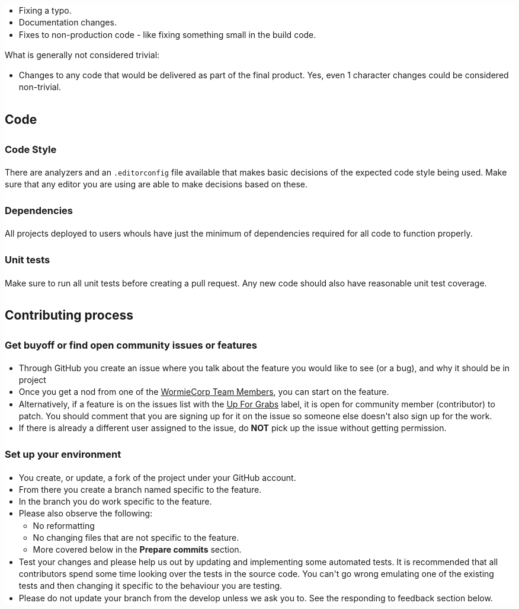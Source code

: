 - Fixing a typo.
- Documentation changes.
- Fixes to non-production code - like fixing something small in the build code.

What is generally not considered trivial:

- Changes to any code that would be delivered as part of the final product.
  Yes, even 1 character changes could be considered non-trivial.

## Code

### Code Style

There are analyzers and an `.editorconfig` file available that makes basic decisions of the expected code style being used.
Make sure that any editor you are using are able to make decisions based on these.

### Dependencies

All projects deployed to users whouls have just the minimum of dependencies required for all code to function properly.

### Unit tests

Make sure to run all unit tests before creating a pull request.
Any new code should also have reasonable unit test coverage.

## Contributing process

### Get buyoff or find open community issues or features

- Through GitHub you create an issue where you talk about the feature you would like to see (or a bug), and why it should be in
  project
- Once you get a nod from one of the [WormieCorp Team Members](https://github.com/WormieCorp?tab=members), you can start on the feature.
- Alternatively, if a feature is on the issues list with the
  [Up For Grabs](https://github.com/WormieCorp/CCVARN/labels/up%20for%20grabs) label,
  it is open for community member (contributor) to patch. You should comment that you are signing up for it on
  the issue so someone else doesn't also sign up for the work.
- If there is already a different user assigned to the issue, do **NOT** pick up the issue without getting permission.

### Set up your environment

- You create, or update, a fork of the project under your GitHub account.
- From there you create a branch named specific to the feature.
- In the branch you do work specific to the feature.
- Please also observe the following:
  - No reformatting
  - No changing files that are not specific to the feature.
  - More covered below in the **Prepare commits** section.
- Test your changes and please help us out by updating and implementing some automated tests.
  It is recommended that all contributors spend some time looking over the tests in the source code.
  You can't go wrong emulating one of the existing tests and then changing it specific to the behaviour you are testing.
- Please do not update your branch from the develop unless we ask you to. See the responding to feedback section below.
